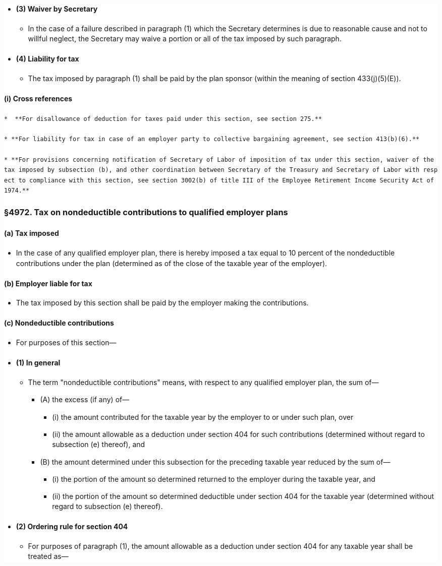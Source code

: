 * #### (3) Waiver by Secretary
  * In the case of a failure described in paragraph (1) which the Secretary determines is due to reasonable cause and not to willful neglect, the Secretary may waive a portion or all of the tax imposed by such paragraph.

* #### (4) Liability for tax
  * The tax imposed by paragraph (1) shall be paid by the plan sponsor (within the meaning of section 433(j)(5)(E)).

#### (i) Cross references
    *  **For disallowance of deduction for taxes paid under this section, see section 275.**

    * **For liability for tax in case of an employer party to collective bargaining agreement, see section 413(b)(6).**

    * **For provisions concerning notification of Secretary of Labor of imposition of tax under this section, waiver of the tax imposed by subsection (b), and other coordination between Secretary of the Treasury and Secretary of Labor with respect to compliance with this section, see section 3002(b) of title III of the Employee Retirement Income Security Act of 1974.**

### §4972. Tax on nondeductible contributions to qualified employer plans
#### (a) Tax imposed
* In the case of any qualified employer plan, there is hereby imposed a tax equal to 10 percent of the nondeductible contributions under the plan (determined as of the close of the taxable year of the employer).

#### (b) Employer liable for tax
* The tax imposed by this section shall be paid by the employer making the contributions.

#### (c) Nondeductible contributions
* For purposes of this section—

* #### (1) In general
  * The term "nondeductible contributions" means, with respect to any qualified employer plan, the sum of—

    * (A) the excess (if any) of—

      * (i) the amount contributed for the taxable year by the employer to or under such plan, over

      * (ii) the amount allowable as a deduction under section 404 for such contributions (determined without regard to subsection (e) thereof), and


    * (B) the amount determined under this subsection for the preceding taxable year reduced by the sum of—

      * (i) the portion of the amount so determined returned to the employer during the taxable year, and

      * (ii) the portion of the amount so determined deductible under section 404 for the taxable year (determined without regard to subsection (e) thereof).

* #### (2) Ordering rule for section 404
  * For purposes of paragraph (1), the amount allowable as a deduction under section 404 for any taxable year shall be treated as—
